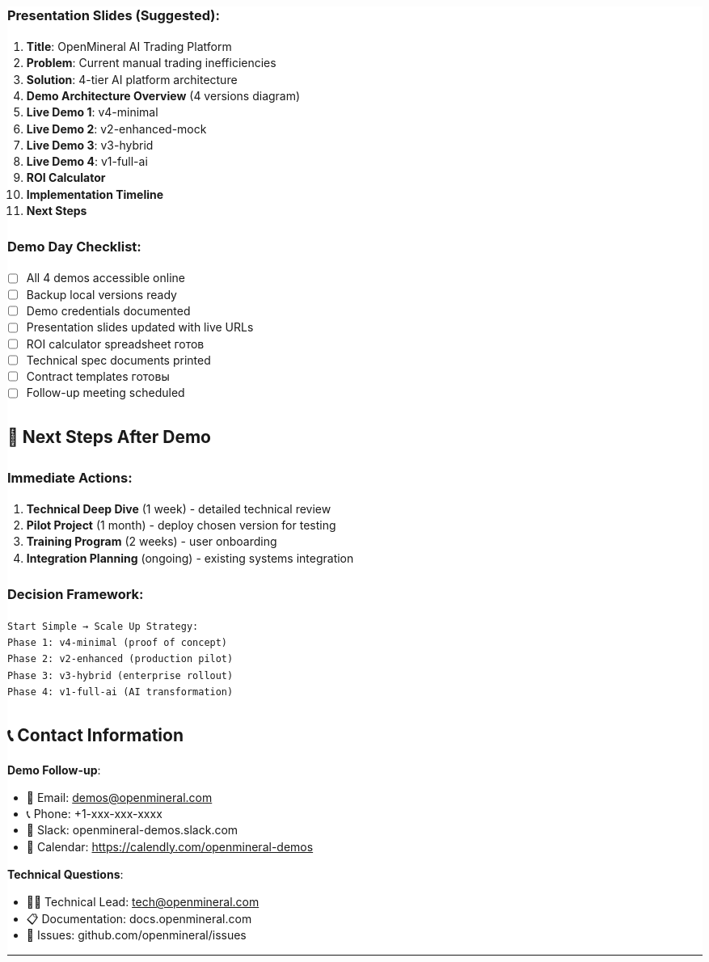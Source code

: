 ### **Presentation Slides** (Suggested):
1. **Title**: OpenMineral AI Trading Platform
2. **Problem**: Current manual trading inefficiencies  
3. **Solution**: 4-tier AI platform architecture
4. **Demo Architecture Overview** (4 versions diagram)
5. **Live Demo 1**: v4-minimal
6. **Live Demo 2**: v2-enhanced-mock
7. **Live Demo 3**: v3-hybrid  
8. **Live Demo 4**: v1-full-ai
9. **ROI Calculator**
10. **Implementation Timeline**
11. **Next Steps**

### **Demo Day Checklist**:
- [ ] All 4 demos accessible online
- [ ] Backup local versions ready
- [ ] Demo credentials documented  
- [ ] Presentation slides updated with live URLs
- [ ] ROI calculator spreadsheet готов
- [ ] Technical spec documents printed
- [ ] Contract templates готовы
- [ ] Follow-up meeting scheduled

## 🚀 Next Steps After Demo

### **Immediate Actions**:
1. **Technical Deep Dive** (1 week) - detailed technical review
2. **Pilot Project** (1 month) - deploy chosen version for testing
3. **Training Program** (2 weeks) - user onboarding
4. **Integration Planning** (ongoing) - existing systems integration

### **Decision Framework**:
```
Start Simple → Scale Up Strategy:
Phase 1: v4-minimal (proof of concept)
Phase 2: v2-enhanced (production pilot) 
Phase 3: v3-hybrid (enterprise rollout)
Phase 4: v1-full-ai (AI transformation)
```

## 📞 Contact Information

**Demo Follow-up**:
- 📧 Email: demos@openmineral.com
- 📞 Phone: +1-xxx-xxx-xxxx  
- 💬 Slack: openmineral-demos.slack.com
- 📅 Calendar: https://calendly.com/openmineral-demos

**Technical Questions**:
- 👨‍💻 Technical Lead: tech@openmineral.com
- 📋 Documentation: docs.openmineral.com
- 🐛 Issues: github.com/openmineral/issues

---